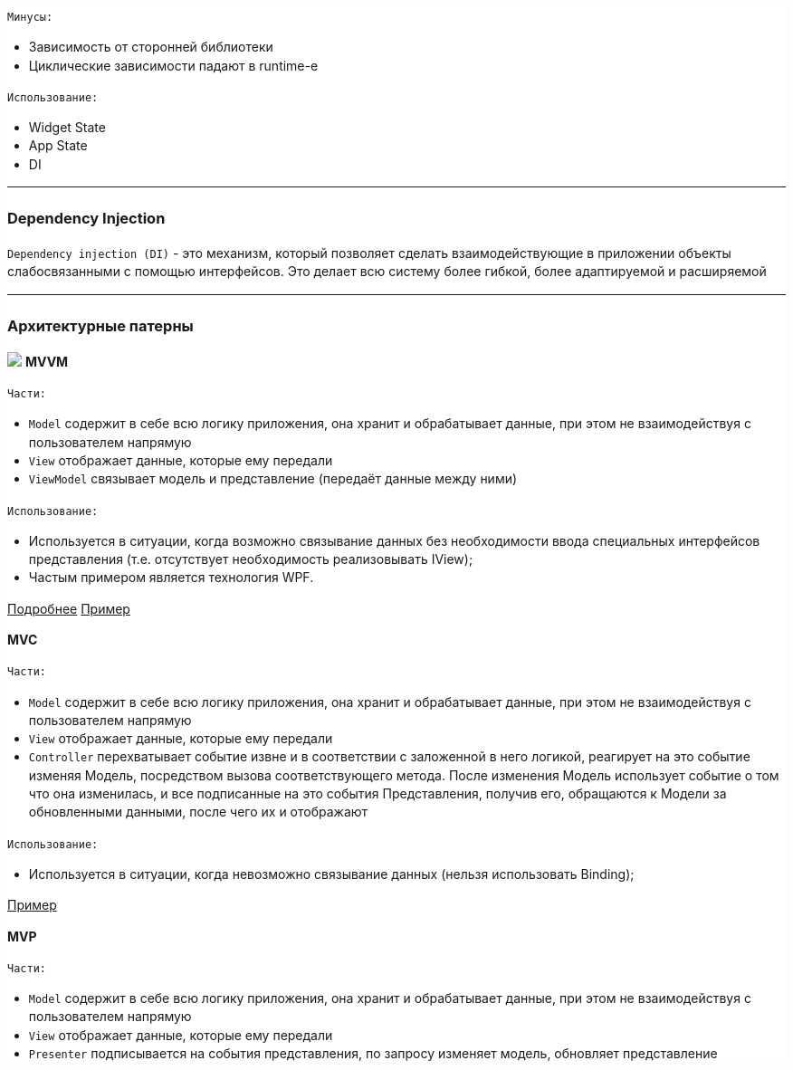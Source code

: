 `Минусы:`
- Зависимость от сторонней библиотеки
- Циклические зависимости падают в runtime-е

`Использование:`
- Widget State
- App State
- DI

---
<a name="dependency-injection"></a>
### Dependency Injection  
`Dependency injection (DI)` - это механизм, который позволяет сделать взаимодействующие в приложении объекты слабосвязанными с помощью интерфейсов. Это делает всю систему более гибкой, более адаптируемой и расширяемой

---
<a name="--17"></a>
### Архитектурные патерны  
![](https://fuzeservers.ru/wp-content/uploads/2/6/8/268a107e69309f0529c18aae72769bdb.png)
**MVVM** 

`Части:`
- `Model` содержит в себе всю логику приложения, она хранит и обрабатывает данные, при этом не взаимодействуя с пользователем напрямую
- `View` отображает данные, которые ему передали
- `ViewModel` связывает модель и представление (передаёт данные между ними)

`Использование:`
-   Используется в ситуации, когда возможно связывание данных без необходимости ввода специальных интерфейсов представления (т.е. отсутствует необходимость реализовывать IView);
-   Частым примером является технология WPF.

[Подробнее](https://habr.com/ru/post/427327/)  [Пример](https://github.com/jitsm555/Flutter-MVVM)

**MVC** 

`Части:`
- `Model` содержит в себе всю логику приложения, она хранит и обрабатывает данные, при этом не взаимодействуя с пользователем напрямую
- `View` отображает данные, которые ему передали
- `Controller` перехватывает событие извне и в соответствии с заложенной в него логикой, реагирует на это событие изменяя Mодель, посредством вызова соответствующего метода. После изменения Модель использует событие о том что она изменилась, и все подписанные на это события Представления, получив его, обращаются к Модели за обновленными данными, после чего их и отображают 

`Использование:`
-   Используется в ситуации, когда невозможно связывание данных (нельзя использовать Binding);

[Пример](https://github.com/flutter-devs/Flutter_MVC)

**MVP**

`Части:`
- `Model` содержит в себе всю логику приложения, она хранит и обрабатывает данные, при этом не взаимодействуя с пользователем напрямую
- `View` отображает данные, которые ему передали
- `Presenter` подписывается на события представления, по запросу изменяет модель, обновляет представление
